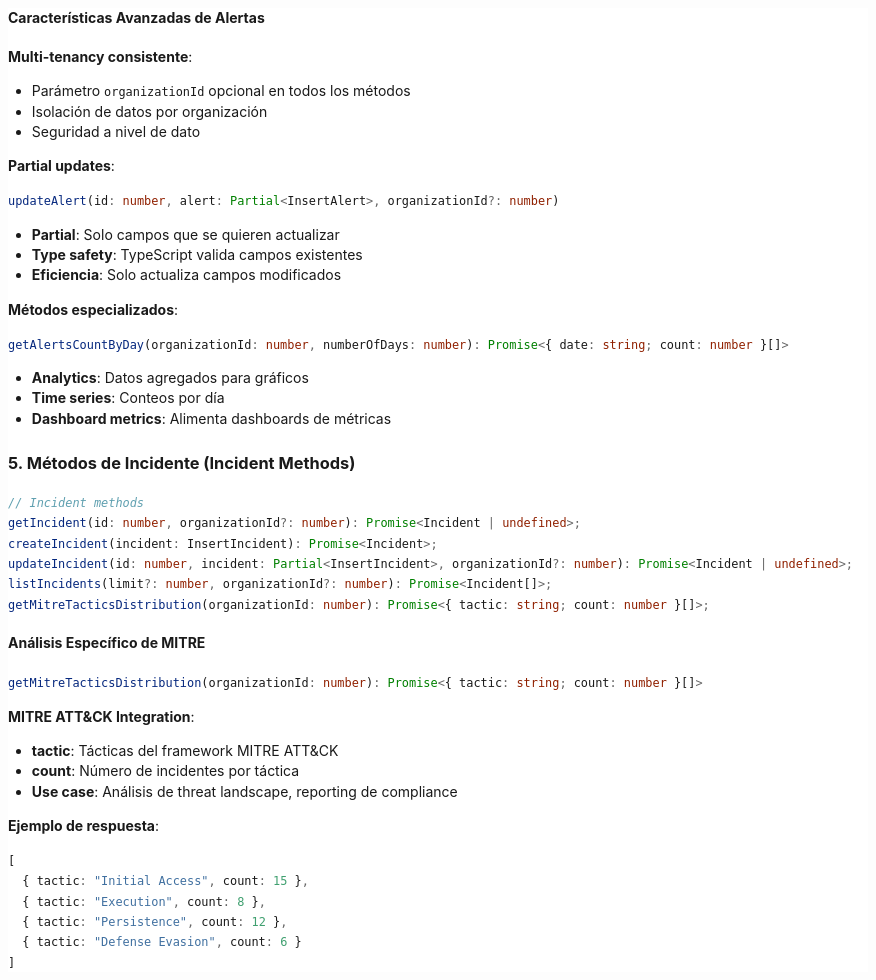 #### Características Avanzadas de Alertas

**Multi-tenancy consistente**:
- Parámetro `organizationId` opcional en todos los métodos
- Isolación de datos por organización
- Seguridad a nivel de dato

**Partial updates**:
```typescript
updateAlert(id: number, alert: Partial<InsertAlert>, organizationId?: number)
```
- **Partial<InsertAlert>**: Solo campos que se quieren actualizar
- **Type safety**: TypeScript valida campos existentes
- **Eficiencia**: Solo actualiza campos modificados

**Métodos especializados**:
```typescript
getAlertsCountByDay(organizationId: number, numberOfDays: number): Promise<{ date: string; count: number }[]>
```
- **Analytics**: Datos agregados para gráficos
- **Time series**: Conteos por día
- **Dashboard metrics**: Alimenta dashboards de métricas

### 5. Métodos de Incidente (Incident Methods)

```typescript
// Incident methods
getIncident(id: number, organizationId?: number): Promise<Incident | undefined>;
createIncident(incident: InsertIncident): Promise<Incident>;
updateIncident(id: number, incident: Partial<InsertIncident>, organizationId?: number): Promise<Incident | undefined>;
listIncidents(limit?: number, organizationId?: number): Promise<Incident[]>;
getMitreTacticsDistribution(organizationId: number): Promise<{ tactic: string; count: number }[]>;
```

#### Análisis Específico de MITRE

```typescript
getMitreTacticsDistribution(organizationId: number): Promise<{ tactic: string; count: number }[]>
```

**MITRE ATT&CK Integration**:
- **tactic**: Tácticas del framework MITRE ATT&CK
- **count**: Número de incidentes por táctica
- **Use case**: Análisis de threat landscape, reporting de compliance

**Ejemplo de respuesta**:
```typescript
[
  { tactic: "Initial Access", count: 15 },
  { tactic: "Execution", count: 8 },
  { tactic: "Persistence", count: 12 },
  { tactic: "Defense Evasion", count: 6 }
]
```
